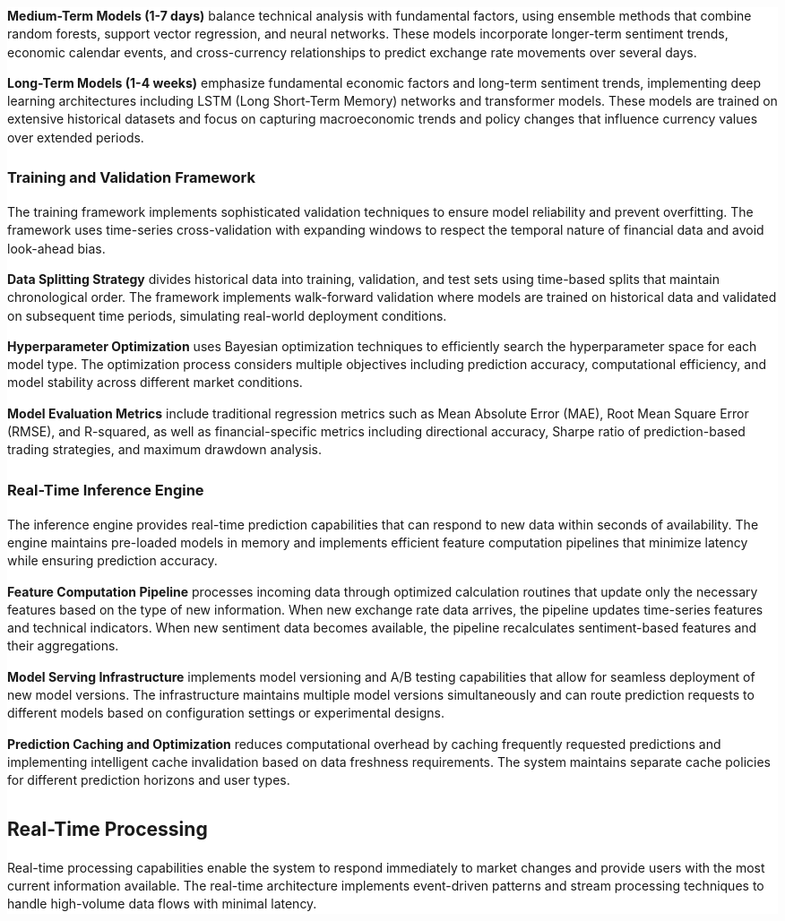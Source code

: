 **Medium-Term Models (1-7 days)** balance technical analysis with fundamental factors, using ensemble methods that combine random forests, support vector regression, and neural networks. These models incorporate longer-term sentiment trends, economic calendar events, and cross-currency relationships to predict exchange rate movements over several days.

**Long-Term Models (1-4 weeks)** emphasize fundamental economic factors and long-term sentiment trends, implementing deep learning architectures including LSTM (Long Short-Term Memory) networks and transformer models. These models are trained on extensive historical datasets and focus on capturing macroeconomic trends and policy changes that influence currency values over extended periods.

### Training and Validation Framework

The training framework implements sophisticated validation techniques to ensure model reliability and prevent overfitting. The framework uses time-series cross-validation with expanding windows to respect the temporal nature of financial data and avoid look-ahead bias.

**Data Splitting Strategy** divides historical data into training, validation, and test sets using time-based splits that maintain chronological order. The framework implements walk-forward validation where models are trained on historical data and validated on subsequent time periods, simulating real-world deployment conditions.

**Hyperparameter Optimization** uses Bayesian optimization techniques to efficiently search the hyperparameter space for each model type. The optimization process considers multiple objectives including prediction accuracy, computational efficiency, and model stability across different market conditions.

**Model Evaluation Metrics** include traditional regression metrics such as Mean Absolute Error (MAE), Root Mean Square Error (RMSE), and R-squared, as well as financial-specific metrics including directional accuracy, Sharpe ratio of prediction-based trading strategies, and maximum drawdown analysis.

### Real-Time Inference Engine

The inference engine provides real-time prediction capabilities that can respond to new data within seconds of availability. The engine maintains pre-loaded models in memory and implements efficient feature computation pipelines that minimize latency while ensuring prediction accuracy.

**Feature Computation Pipeline** processes incoming data through optimized calculation routines that update only the necessary features based on the type of new information. When new exchange rate data arrives, the pipeline updates time-series features and technical indicators. When new sentiment data becomes available, the pipeline recalculates sentiment-based features and their aggregations.

**Model Serving Infrastructure** implements model versioning and A/B testing capabilities that allow for seamless deployment of new model versions. The infrastructure maintains multiple model versions simultaneously and can route prediction requests to different models based on configuration settings or experimental designs.

**Prediction Caching and Optimization** reduces computational overhead by caching frequently requested predictions and implementing intelligent cache invalidation based on data freshness requirements. The system maintains separate cache policies for different prediction horizons and user types.

## Real-Time Processing

Real-time processing capabilities enable the system to respond immediately to market changes and provide users with the most current information available. The real-time architecture implements event-driven patterns and stream processing techniques to handle high-volume data flows with minimal latency.

